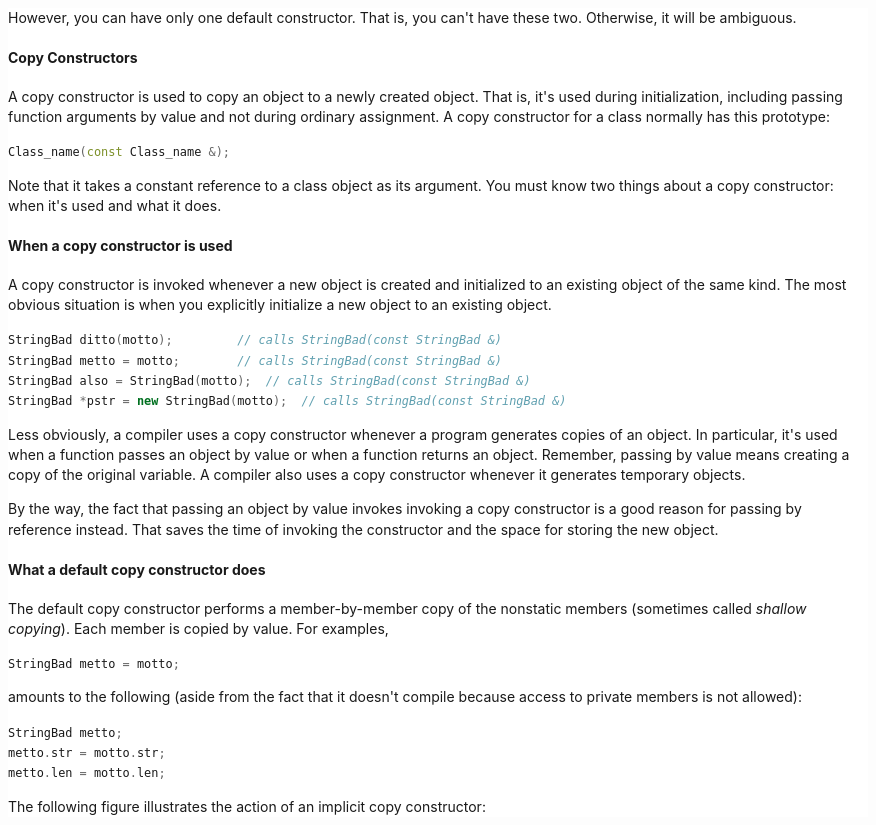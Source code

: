 However, you can have only one default constructor. That is, you can't have these two. Otherwise, it will be ambiguous.


#### Copy Constructors

A copy constructor is used to copy an object to a newly created object. That is, it's used during initialization, including passing function arguments by value and not during ordinary assignment. A copy constructor for a class normally has this prototype:
```c++
Class_name(const Class_name &);
```

Note that it takes a constant reference to a class object as its argument. You must know two things about a copy constructor: when it's used and what it does.


#### When a copy constructor is used

A copy constructor is invoked whenever a new object is created and initialized to an existing object of the same kind. The most obvious situation is when you explicitly initialize a new object to an existing object.
```c++
StringBad ditto(motto);			// calls StringBad(const StringBad &)
StringBad metto = motto;		// calls StringBad(const StringBad &)
StringBad also = StringBad(motto);	// calls StringBad(const StringBad &)
StringBad *pstr = new StringBad(motto);  // calls StringBad(const StringBad &)
```

Less obviously, a compiler uses a copy constructor whenever a program generates copies of an object. In particular, it's used when a function passes an object by value or when a function returns an object. Remember, passing by value means creating a copy of the original variable. A compiler also uses a copy constructor whenever it generates temporary objects.

By the way, the fact that passing an object by value invokes invoking a copy constructor is a good reason for passing by reference instead. That saves the time of invoking the constructor and the space for storing the new object.

#### What a default copy constructor does

The default copy constructor performs a member-by-member copy of the nonstatic members (sometimes called _shallow copying_). Each member is copied by value. For examples,
```c++
StringBad metto = motto;
```

amounts to the following (aside from the fact that it doesn't compile because access to private members is not allowed):
```c++
StringBad metto;
metto.str = motto.str;
metto.len = motto.len;
```

The following figure illustrates the action of an implicit copy constructor:
